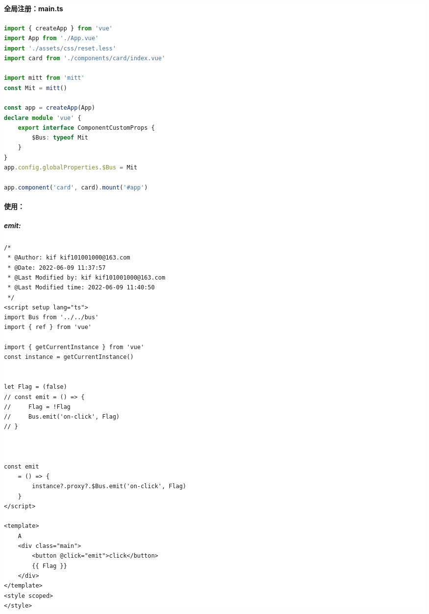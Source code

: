#### 全局注册：main.ts

```ts
import { createApp } from 'vue'
import App from './App.vue'
import './assets/css/reset.less'
import card from './components/card/index.vue'

import mitt from 'mitt'
const Mit = mitt()

const app = createApp(App)
declare module 'vue' {
    export interface ComponentCustomProps {
        $Bus: typeof Mit
    }
}
app.config.globalProperties.$Bus = Mit

app.component('card', card).mount('#app')

```

#### 使用：

##### emit:

```vue
/*
 * @Author: kif kif101001000@163.com 
 * @Date: 2022-06-09 11:37:57 
 * @Last Modified by: kif kif101001000@163.com 
 * @Last Modified time: 2022-06-09 11:40:50
 */
<script setup lang="ts">
import Bus from '../../bus'
import { ref } from 'vue'

import { getCurrentInstance } from 'vue'
const instance = getCurrentInstance()


let Flag = (false)
// const emit = () => {
//     Flag = !Flag
//     Bus.emit('on-click', Flag)
// }



const emit
    = () => {
        instance?.proxy?.$Bus.emit('on-click', Flag)
    }
</script>

<template>
    A
    <div class="main">
        <button @click="emit">click</button>
        {{ Flag }}
    </div>
</template>
<style scoped>
</style>
```